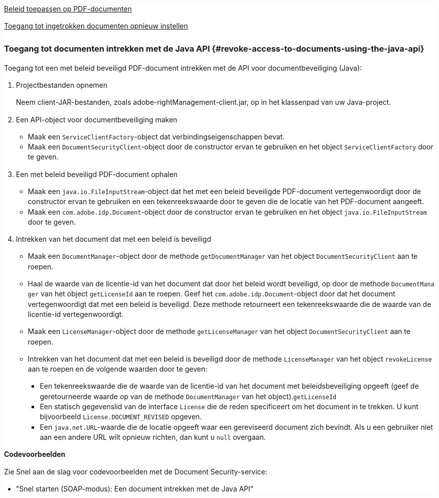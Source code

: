 [Beleid toepassen op PDF-documenten](protecting-documents-policies.md#applying-policies-to-pdf-documents)

[Toegang tot ingetrokken documenten opnieuw instellen](protecting-documents-policies.md#reinstating-access-to-revoked-documents)

### Toegang tot documenten intrekken met de Java API {#revoke-access-to-documents-using-the-java-api}

Toegang tot een met beleid beveiligd PDF-document intrekken met de API voor documentbeveiliging (Java):

1. Projectbestanden opnemen

   Neem client-JAR-bestanden, zoals adobe-rightManagement-client.jar, op in het klassenpad van uw Java-project.

1. Een API-object voor documentbeveiliging maken

   * Maak een `ServiceClientFactory`-object dat verbindingseigenschappen bevat.
   * Maak een `DocumentSecurityClient`-object door de constructor ervan te gebruiken en het object `ServiceClientFactory` door te geven.

1. Een met beleid beveiligd PDF-document ophalen

   * Maak een `java.io.FileInputStream`-object dat het met een beleid beveiligde PDF-document vertegenwoordigt door de constructor ervan te gebruiken en een tekenreekswaarde door te geven die de locatie van het PDF-document aangeeft.
   * Maak een `com.adobe.idp.Document`-object door de constructor ervan te gebruiken en het object `java.io.FileInputStream` door te geven.

1. Intrekken van het document dat met een beleid is beveiligd

   * Maak een `DocumentManager`-object door de methode `getDocumentManager` van het object `DocumentSecurityClient` aan te roepen.
   * Haal de waarde van de licentie-id van het document dat door het beleid wordt beveiligd, op door de methode `DocumentManager` van het object `getLicenseId` aan te roepen. Geef het `com.adobe.idp.Document`-object door dat het document vertegenwoordigt dat met een beleid is beveiligd. Deze methode retourneert een tekenreekswaarde die de waarde van de licentie-id vertegenwoordigt.
   * Maak een `LicenseManager`-object door de methode `getLicenseManager` van het object `DocumentSecurityClient` aan te roepen.
   * Intrekken van het document dat met een beleid is beveiligd door de methode `LicenseManager` van het object `revokeLicense` aan te roepen en de volgende waarden door te geven:

      * Een tekenreekswaarde die de waarde van de licentie-id van het document met beleidsbeveiliging opgeeft (geef de geretourneerde waarde op van de methode `DocumentManager` van het object).`getLicenseId`
      * Een statisch gegevenslid van de interface `License` die de reden specificeert om het document in te trekken. U kunt bijvoorbeeld `License.DOCUMENT_REVISED` opgeven.
      * Een `java.net.URL`-waarde die de locatie opgeeft waar een gereviseerd document zich bevindt. Als u een gebruiker niet aan een andere URL wilt opnieuw richten, dan kunt u `null` overgaan.

**Codevoorbeelden**

Zie Snel aan de slag voor codevoorbeelden met de Document Security-service:

* &quot;Snel starten (SOAP-modus): Een document intrekken met de Java API&quot;
